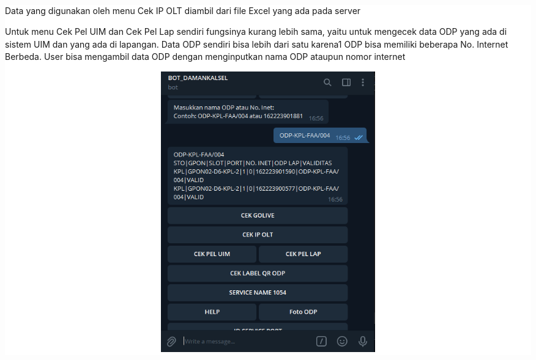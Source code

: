 </p>
 Data yang digunakan oleh menu Cek IP OLT diambil dari file Excel yang ada pada server
 
 Untuk menu Cek Pel UIM dan Cek Pel Lap sendiri fungsinya kurang lebih sama, yaitu untuk mengecek data ODP yang ada di sistem UIM dan yang ada di lapangan. Data ODP sendiri bisa lebih dari satu karena1 ODP bisa memiliki beberapa No. Internet Berbeda. User bisa mengambil data ODP dengan menginputkan nama ODP ataupun nomor internet
 <p align="center"> 
  <img src="https://github.com/anggadin31/Bot-Telegram/blob/main/Screenshot/pel_lap.PNG?raw=true" width="350" title="hover text"> 
 </p>
 <p align="center"> 